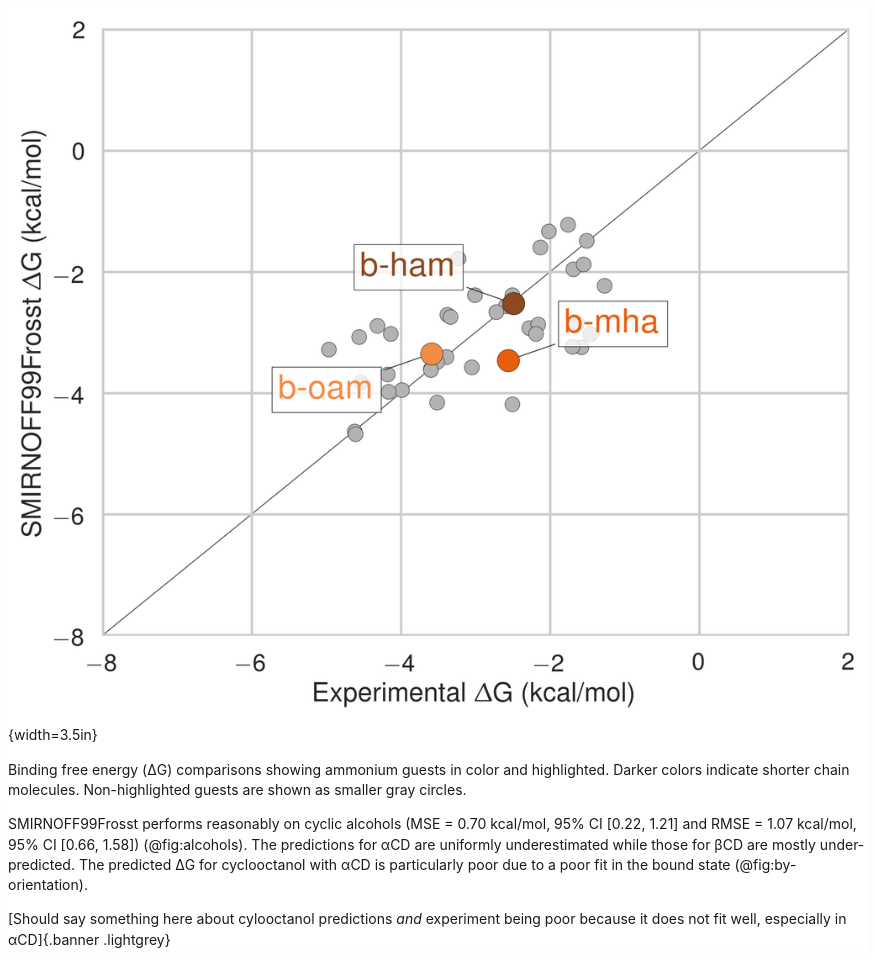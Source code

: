 ![](images/SMIRNOFF99Frosst-vs-Experiment-dG-highlight-beta-ammonium.png){width=3.5in}

Binding free energy (ΔG) comparisons showing ammonium guests in color and highlighted. Darker colors indicate shorter chain molecules. Non-highlighted guests are shown as smaller gray circles.
</div>

SMIRNOFF99Frosst performs reasonably on cyclic alcohols (MSE = 0.70 kcal/mol, 95% CI [0.22, 1.21] and RMSE = 1.07 kcal/mol, 95% CI [0.66, 1.58]) (@fig:alcohols).
The predictions for αCD are uniformly underestimated while those for βCD are mostly under-predicted.
The predicted ΔG for cyclooctanol with αCD is particularly poor due to a poor fit in the bound state (@fig:by-orientation).

[Should say something here about cylooctanol predictions *and* experiment being poor because it does not fit well, especially in αCD]{.banner .lightgrey}

<div id="fig:alcohols">